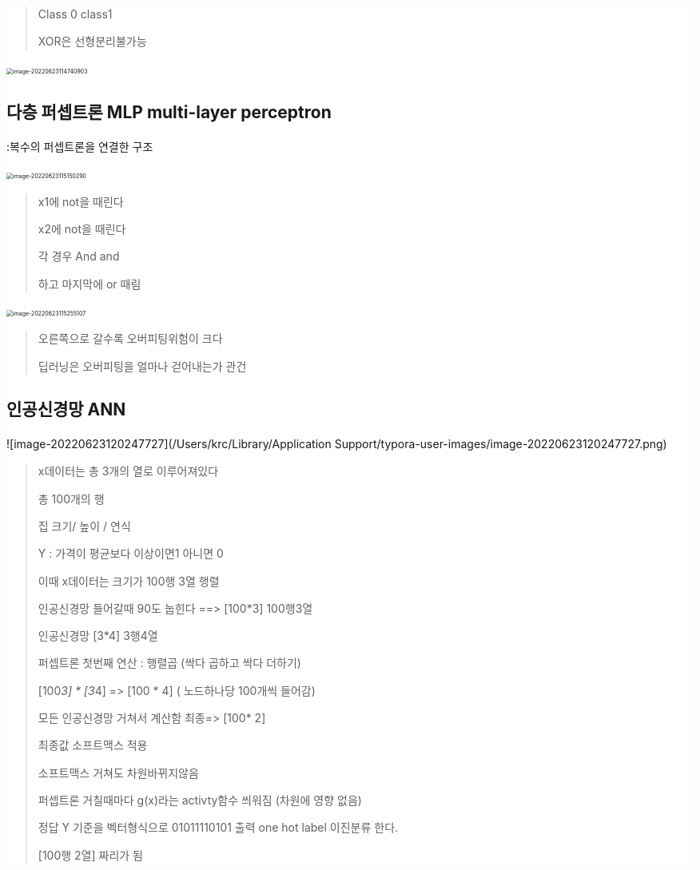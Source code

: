 

> Class 0 class1 
>
> XOR은 선형분리불가능

<img src="/Users/krc/Library/Application Support/typora-user-images/image-20220623114740903.png" alt="image-20220623114740903" style="zoom:50%;" />



## 다층 퍼셉트론 MLP multi-layer perceptron

:복수의 퍼셉트론을 연결한 구조

<img src="/Users/krc/Library/Application Support/typora-user-images/image-20220623115150290.png" alt="image-20220623115150290" style="zoom:50%;" />

> x1에 not을 때린다
>
> x2에 not을 때린다
>
> 각 경우 And and 
>
> 하고 마지막에 or 때림



<img src="/Users/krc/Library/Application Support/typora-user-images/image-20220623115255107.png" alt="image-20220623115255107" style="zoom:50%;" />

> 오른쪽으로 갈수록 오버피팅위험이 크다
>
> 딥러닝은 오버피팅을 얼마나 걷어내는가 관건



## 인공신경망 ANN

![image-20220623120247727](/Users/krc/Library/Application Support/typora-user-images/image-20220623120247727.png)

> x데이터는 총 3개의 열로 이루어져있다
>
> 총 100개의 행
>
> 집 크기/ 높이 / 연식
>
> Y : 가격이 평균보다 이상이면1 아니면 0 
>
> 이때 x데이터는 크기가 100행 3열 행렬 
>
> 인공신경망 들어갈때 90도 눕힌다 ==> [100*3] 100행3열
>
> 인공신경망 [3*4] 3행4열
>
> 퍼셉트론 첫번째 연산 : 행렬곱 (싹다 곱하고 싹다 더하기)
>
> [100*3] * [3*4] => [100 * 4] ( 노드하나당 100개씩 들어감) 
>
> 모든 인공신경망 거쳐서 계산함 최종=> [100* 2]
>
> 최종값 소프트맥스 적용
>
> 소프트맥스 거쳐도 차원바뀌지않음
>
> 퍼셉트론 거칠때마다 g(x)라는 activty함수 씌워짐 (차원에 영향 없음)
>
> 정답 Y 기준을  벡터형식으로 01011110101 출력 one hot label 이진분류 한다.
>
> [100행 2열] 짜리가 됨